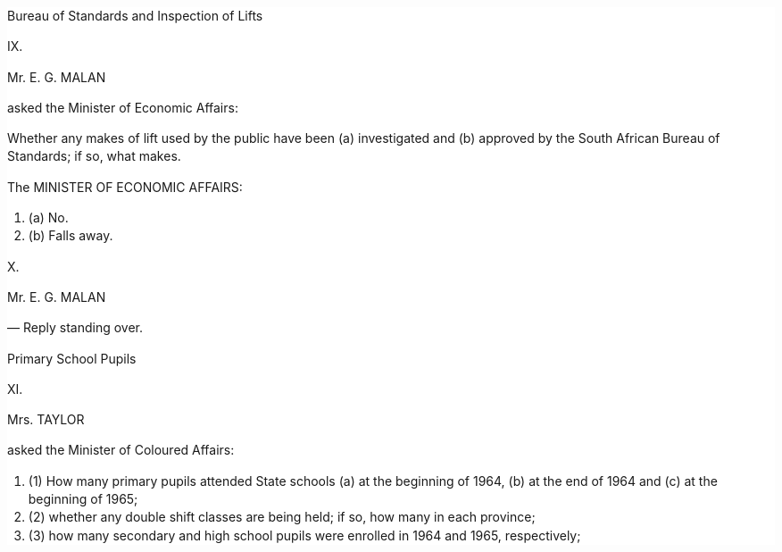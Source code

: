 <writtenStatements>

<heading>Bureau of Standards and Inspection of Lifts</heading>

<question by="#malan" to="#minister_of_economic_affairs">

<num>IX.</num>

<from>Mr. E. G. MALAN</from>

<p>asked the Minister of Economic Affairs:</p>

<p>Whether any makes of lift used by the public have been (a) investigated and (b) approved by the South African Bureau of Standards; if so, what makes.</p>

</question>

<answer by="#minister_of_economic_affairs" to="#malan">

<from>The MINISTER OF ECONOMIC AFFAIRS:</from>

<ol>

<li>(a) No.</li>

<li>(b) Falls away.</li>

</ol>

</answer>

<question by="#malan" to="#minister">

<num>X.</num>

<from>Mr. E. G. MALAN</from>

<p>&#x2014; Reply standing over.</p>

</question>

</writtenStatements>

<writtenStatements>

<heading>Primary School Pupils</heading>

<question by="#taylor" to="minister_of_coloured_affairs">

<num>XI.</num>

<from>Mrs. TAYLOR</from>

<p>asked the Minister of Coloured Affairs:</p>

<ol>

<li>(1) How many primary pupils attended State schools (a) at the beginning of 1964, (b) at the end of 1964 and (c) at the beginning of 1965;</li>

<li>(2) whether any double shift classes are being held; if so, how many in each province;</li>

<li>(3) how many secondary and high school pupils were enrolled in 1964 and 1965, respectively;</li>
